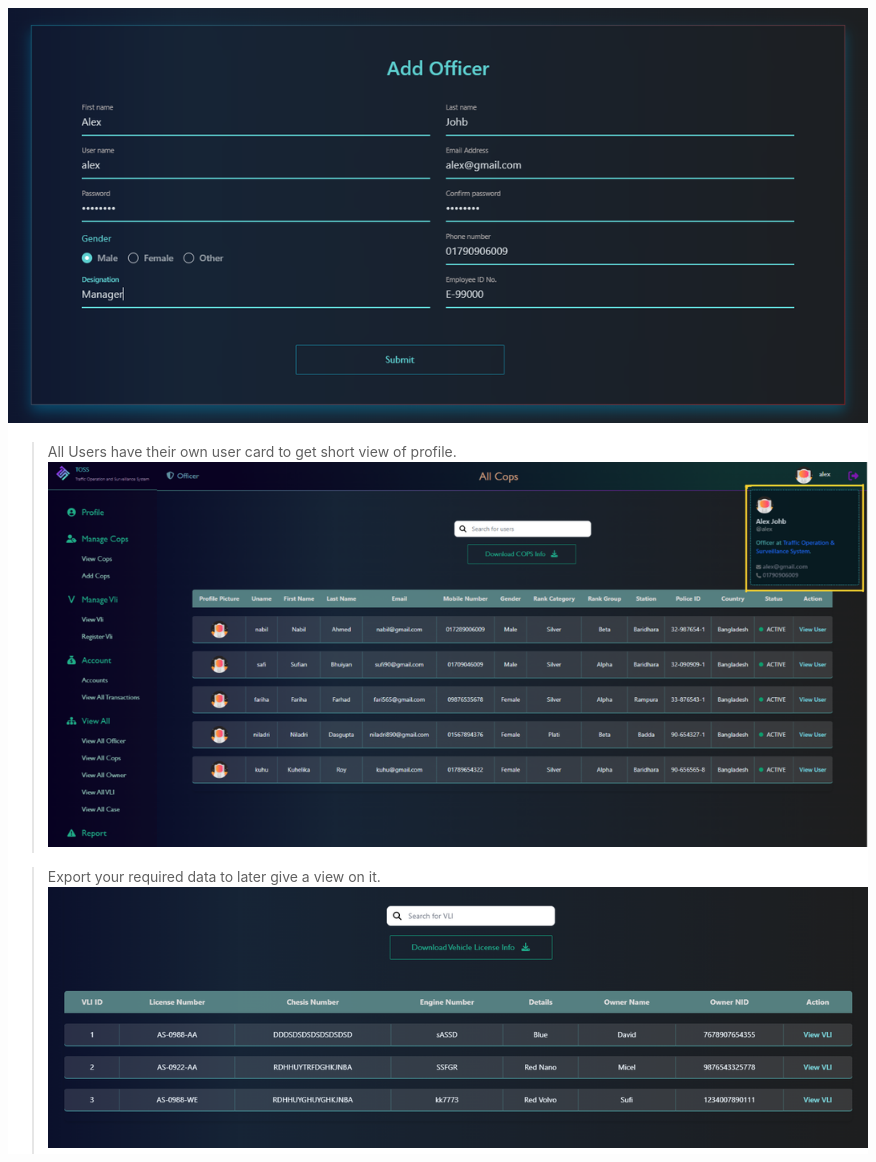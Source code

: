 ![ADD_OFFICER!](README_IMAGE/add_officer.png)

> All Users have their own user card to get short view of profile.
![USER_CARD!](README_IMAGE/user_card.png)

> Export your required data to later give a view on it.
![EXPORT!](README_IMAGE/export.png)
